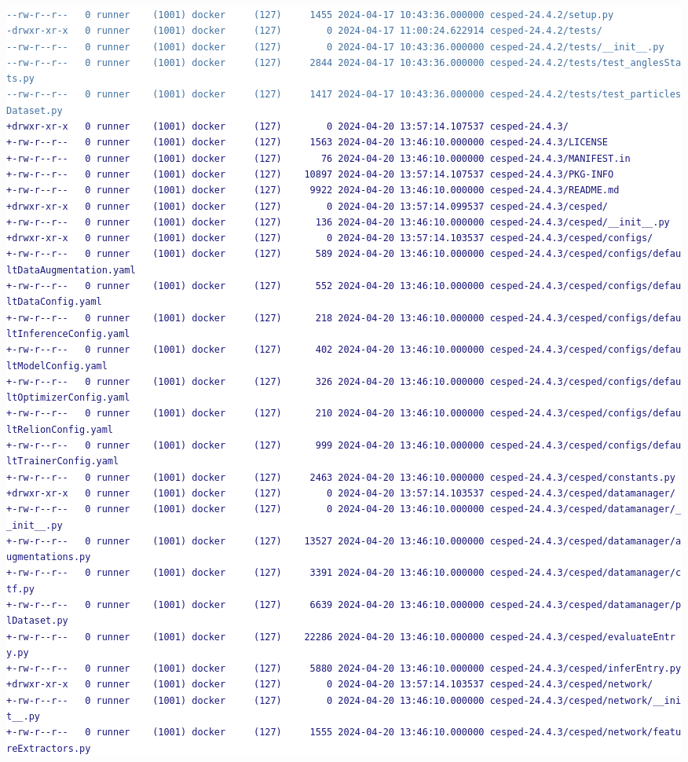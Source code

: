 ```diff
--rw-r--r--   0 runner    (1001) docker     (127)     1455 2024-04-17 10:43:36.000000 cesped-24.4.2/setup.py
-drwxr-xr-x   0 runner    (1001) docker     (127)        0 2024-04-17 11:00:24.622914 cesped-24.4.2/tests/
--rw-r--r--   0 runner    (1001) docker     (127)        0 2024-04-17 10:43:36.000000 cesped-24.4.2/tests/__init__.py
--rw-r--r--   0 runner    (1001) docker     (127)     2844 2024-04-17 10:43:36.000000 cesped-24.4.2/tests/test_anglesStats.py
--rw-r--r--   0 runner    (1001) docker     (127)     1417 2024-04-17 10:43:36.000000 cesped-24.4.2/tests/test_particlesDataset.py
+drwxr-xr-x   0 runner    (1001) docker     (127)        0 2024-04-20 13:57:14.107537 cesped-24.4.3/
+-rw-r--r--   0 runner    (1001) docker     (127)     1563 2024-04-20 13:46:10.000000 cesped-24.4.3/LICENSE
+-rw-r--r--   0 runner    (1001) docker     (127)       76 2024-04-20 13:46:10.000000 cesped-24.4.3/MANIFEST.in
+-rw-r--r--   0 runner    (1001) docker     (127)    10897 2024-04-20 13:57:14.107537 cesped-24.4.3/PKG-INFO
+-rw-r--r--   0 runner    (1001) docker     (127)     9922 2024-04-20 13:46:10.000000 cesped-24.4.3/README.md
+drwxr-xr-x   0 runner    (1001) docker     (127)        0 2024-04-20 13:57:14.099537 cesped-24.4.3/cesped/
+-rw-r--r--   0 runner    (1001) docker     (127)      136 2024-04-20 13:46:10.000000 cesped-24.4.3/cesped/__init__.py
+drwxr-xr-x   0 runner    (1001) docker     (127)        0 2024-04-20 13:57:14.103537 cesped-24.4.3/cesped/configs/
+-rw-r--r--   0 runner    (1001) docker     (127)      589 2024-04-20 13:46:10.000000 cesped-24.4.3/cesped/configs/defaultDataAugmentation.yaml
+-rw-r--r--   0 runner    (1001) docker     (127)      552 2024-04-20 13:46:10.000000 cesped-24.4.3/cesped/configs/defaultDataConfig.yaml
+-rw-r--r--   0 runner    (1001) docker     (127)      218 2024-04-20 13:46:10.000000 cesped-24.4.3/cesped/configs/defaultInferenceConfig.yaml
+-rw-r--r--   0 runner    (1001) docker     (127)      402 2024-04-20 13:46:10.000000 cesped-24.4.3/cesped/configs/defaultModelConfig.yaml
+-rw-r--r--   0 runner    (1001) docker     (127)      326 2024-04-20 13:46:10.000000 cesped-24.4.3/cesped/configs/defaultOptimizerConfig.yaml
+-rw-r--r--   0 runner    (1001) docker     (127)      210 2024-04-20 13:46:10.000000 cesped-24.4.3/cesped/configs/defaultRelionConfig.yaml
+-rw-r--r--   0 runner    (1001) docker     (127)      999 2024-04-20 13:46:10.000000 cesped-24.4.3/cesped/configs/defaultTrainerConfig.yaml
+-rw-r--r--   0 runner    (1001) docker     (127)     2463 2024-04-20 13:46:10.000000 cesped-24.4.3/cesped/constants.py
+drwxr-xr-x   0 runner    (1001) docker     (127)        0 2024-04-20 13:57:14.103537 cesped-24.4.3/cesped/datamanager/
+-rw-r--r--   0 runner    (1001) docker     (127)        0 2024-04-20 13:46:10.000000 cesped-24.4.3/cesped/datamanager/__init__.py
+-rw-r--r--   0 runner    (1001) docker     (127)    13527 2024-04-20 13:46:10.000000 cesped-24.4.3/cesped/datamanager/augmentations.py
+-rw-r--r--   0 runner    (1001) docker     (127)     3391 2024-04-20 13:46:10.000000 cesped-24.4.3/cesped/datamanager/ctf.py
+-rw-r--r--   0 runner    (1001) docker     (127)     6639 2024-04-20 13:46:10.000000 cesped-24.4.3/cesped/datamanager/plDataset.py
+-rw-r--r--   0 runner    (1001) docker     (127)    22286 2024-04-20 13:46:10.000000 cesped-24.4.3/cesped/evaluateEntry.py
+-rw-r--r--   0 runner    (1001) docker     (127)     5880 2024-04-20 13:46:10.000000 cesped-24.4.3/cesped/inferEntry.py
+drwxr-xr-x   0 runner    (1001) docker     (127)        0 2024-04-20 13:57:14.103537 cesped-24.4.3/cesped/network/
+-rw-r--r--   0 runner    (1001) docker     (127)        0 2024-04-20 13:46:10.000000 cesped-24.4.3/cesped/network/__init__.py
+-rw-r--r--   0 runner    (1001) docker     (127)     1555 2024-04-20 13:46:10.000000 cesped-24.4.3/cesped/network/featureExtractors.py
```